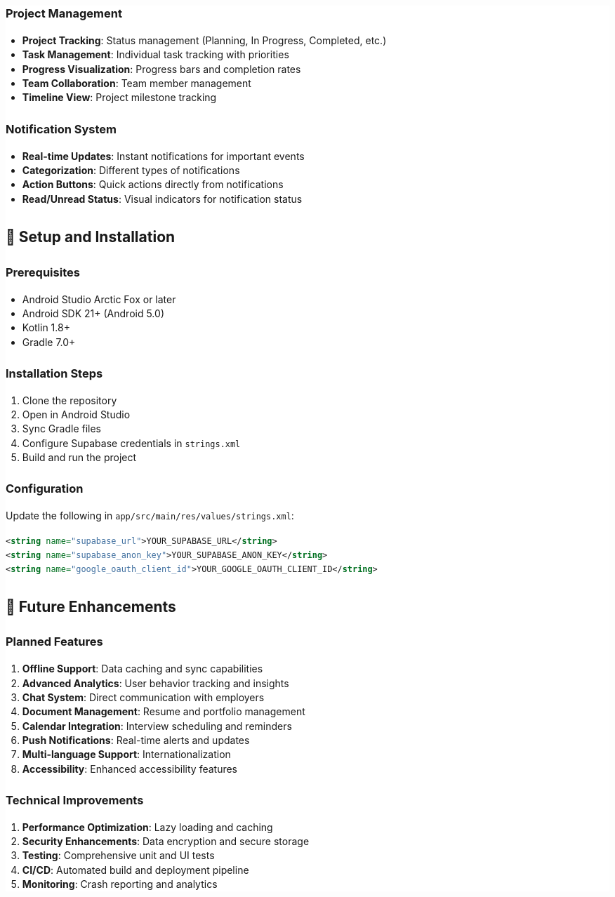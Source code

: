 ### Project Management
- **Project Tracking**: Status management (Planning, In Progress, Completed, etc.)
- **Task Management**: Individual task tracking with priorities
- **Progress Visualization**: Progress bars and completion rates
- **Team Collaboration**: Team member management
- **Timeline View**: Project milestone tracking

### Notification System
- **Real-time Updates**: Instant notifications for important events
- **Categorization**: Different types of notifications
- **Action Buttons**: Quick actions directly from notifications
- **Read/Unread Status**: Visual indicators for notification status

## 🔧 Setup and Installation

### Prerequisites
- Android Studio Arctic Fox or later
- Android SDK 21+ (Android 5.0)
- Kotlin 1.8+
- Gradle 7.0+

### Installation Steps
1. Clone the repository
2. Open in Android Studio
3. Sync Gradle files
4. Configure Supabase credentials in `strings.xml`
5. Build and run the project

### Configuration
Update the following in `app/src/main/res/values/strings.xml`:
```xml
<string name="supabase_url">YOUR_SUPABASE_URL</string>
<string name="supabase_anon_key">YOUR_SUPABASE_ANON_KEY</string>
<string name="google_oauth_client_id">YOUR_GOOGLE_OAUTH_CLIENT_ID</string>
```

## 🚀 Future Enhancements

### Planned Features
1. **Offline Support**: Data caching and sync capabilities
2. **Advanced Analytics**: User behavior tracking and insights
3. **Chat System**: Direct communication with employers
4. **Document Management**: Resume and portfolio management
5. **Calendar Integration**: Interview scheduling and reminders
6. **Push Notifications**: Real-time alerts and updates
7. **Multi-language Support**: Internationalization
8. **Accessibility**: Enhanced accessibility features

### Technical Improvements
1. **Performance Optimization**: Lazy loading and caching
2. **Security Enhancements**: Data encryption and secure storage
3. **Testing**: Comprehensive unit and UI tests
4. **CI/CD**: Automated build and deployment pipeline
5. **Monitoring**: Crash reporting and analytics
